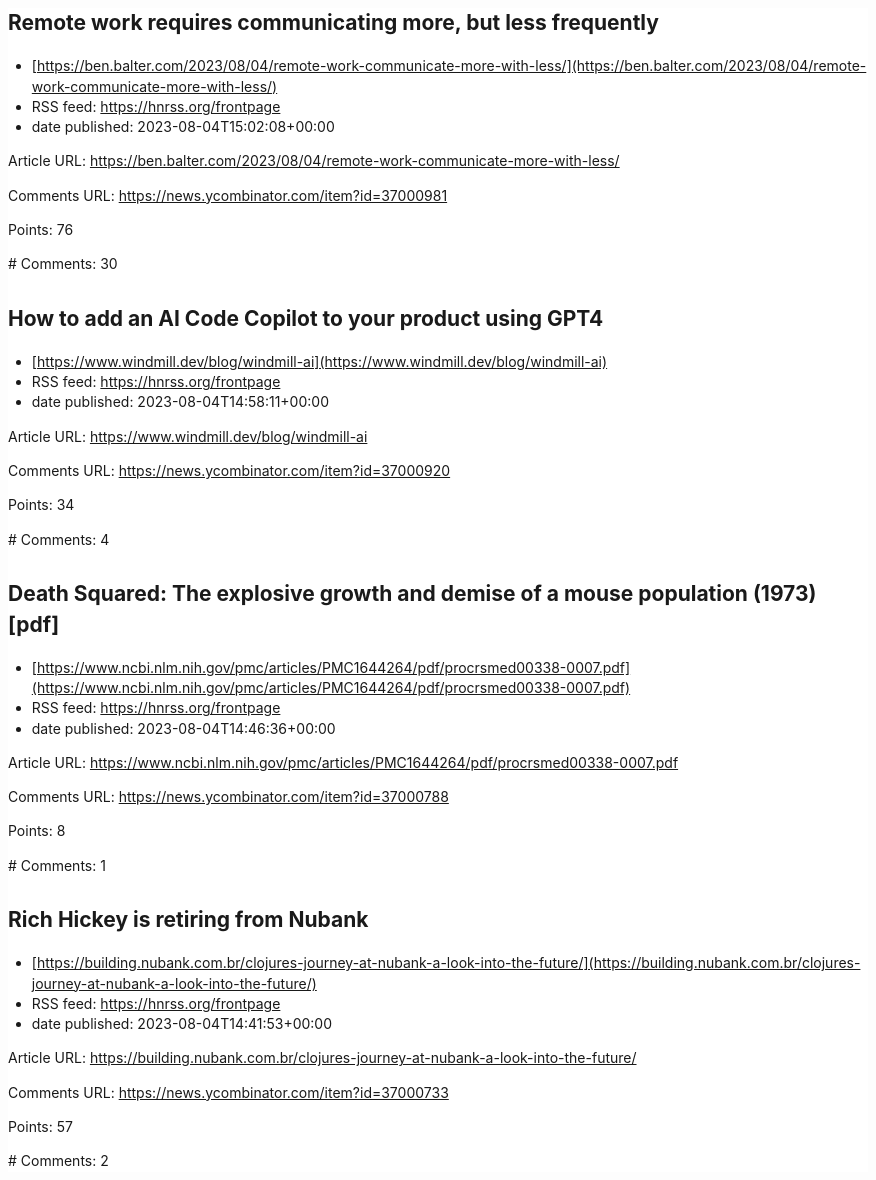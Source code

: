 ## Remote work requires communicating more, but less frequently
 - [https://ben.balter.com/2023/08/04/remote-work-communicate-more-with-less/](https://ben.balter.com/2023/08/04/remote-work-communicate-more-with-less/)
 - RSS feed: https://hnrss.org/frontpage
 - date published: 2023-08-04T15:02:08+00:00

<p>Article URL: <a href="https://ben.balter.com/2023/08/04/remote-work-communicate-more-with-less/">https://ben.balter.com/2023/08/04/remote-work-communicate-more-with-less/</a></p>
<p>Comments URL: <a href="https://news.ycombinator.com/item?id=37000981">https://news.ycombinator.com/item?id=37000981</a></p>
<p>Points: 76</p>
<p># Comments: 30</p>

## How to add an AI Code Copilot to your product using GPT4
 - [https://www.windmill.dev/blog/windmill-ai](https://www.windmill.dev/blog/windmill-ai)
 - RSS feed: https://hnrss.org/frontpage
 - date published: 2023-08-04T14:58:11+00:00

<p>Article URL: <a href="https://www.windmill.dev/blog/windmill-ai">https://www.windmill.dev/blog/windmill-ai</a></p>
<p>Comments URL: <a href="https://news.ycombinator.com/item?id=37000920">https://news.ycombinator.com/item?id=37000920</a></p>
<p>Points: 34</p>
<p># Comments: 4</p>

## Death Squared: The explosive growth and demise of a mouse population (1973) [pdf]
 - [https://www.ncbi.nlm.nih.gov/pmc/articles/PMC1644264/pdf/procrsmed00338-0007.pdf](https://www.ncbi.nlm.nih.gov/pmc/articles/PMC1644264/pdf/procrsmed00338-0007.pdf)
 - RSS feed: https://hnrss.org/frontpage
 - date published: 2023-08-04T14:46:36+00:00

<p>Article URL: <a href="https://www.ncbi.nlm.nih.gov/pmc/articles/PMC1644264/pdf/procrsmed00338-0007.pdf">https://www.ncbi.nlm.nih.gov/pmc/articles/PMC1644264/pdf/procrsmed00338-0007.pdf</a></p>
<p>Comments URL: <a href="https://news.ycombinator.com/item?id=37000788">https://news.ycombinator.com/item?id=37000788</a></p>
<p>Points: 8</p>
<p># Comments: 1</p>

## Rich Hickey is retiring from Nubank
 - [https://building.nubank.com.br/clojures-journey-at-nubank-a-look-into-the-future/](https://building.nubank.com.br/clojures-journey-at-nubank-a-look-into-the-future/)
 - RSS feed: https://hnrss.org/frontpage
 - date published: 2023-08-04T14:41:53+00:00

<p>Article URL: <a href="https://building.nubank.com.br/clojures-journey-at-nubank-a-look-into-the-future/">https://building.nubank.com.br/clojures-journey-at-nubank-a-look-into-the-future/</a></p>
<p>Comments URL: <a href="https://news.ycombinator.com/item?id=37000733">https://news.ycombinator.com/item?id=37000733</a></p>
<p>Points: 57</p>
<p># Comments: 2</p>
